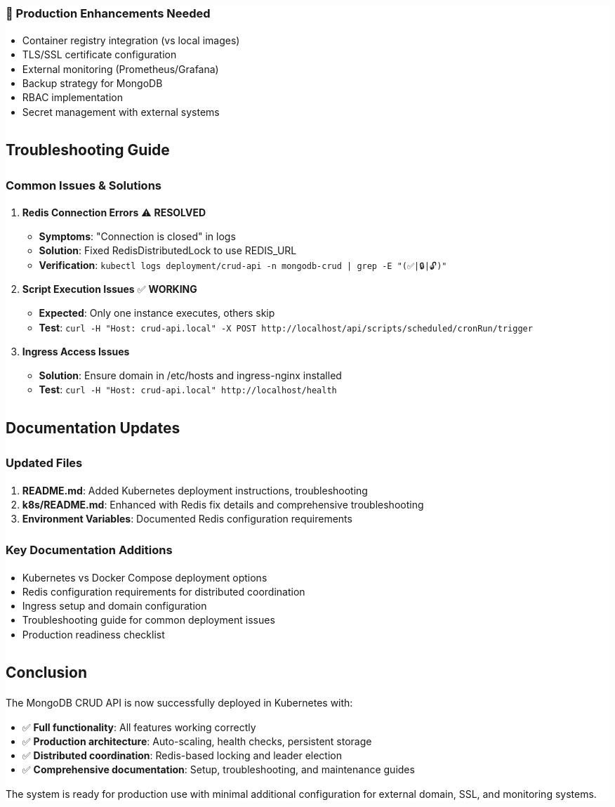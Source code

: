 ### **🔧 Production Enhancements Needed**
- Container registry integration (vs local images)
- TLS/SSL certificate configuration
- External monitoring (Prometheus/Grafana)
- Backup strategy for MongoDB
- RBAC implementation
- Secret management with external systems

## Troubleshooting Guide

### **Common Issues & Solutions**

1. **Redis Connection Errors** ⚠️ **RESOLVED**
   - **Symptoms**: "Connection is closed" in logs
   - **Solution**: Fixed RedisDistributedLock to use REDIS_URL
   - **Verification**: `kubectl logs deployment/crud-api -n mongodb-crud | grep -E "(✅|🔒|🔓)"`

2. **Script Execution Issues** ✅ **WORKING**
   - **Expected**: Only one instance executes, others skip
   - **Test**: `curl -H "Host: crud-api.local" -X POST http://localhost/api/scripts/scheduled/cronRun/trigger`

3. **Ingress Access Issues**
   - **Solution**: Ensure domain in /etc/hosts and ingress-nginx installed
   - **Test**: `curl -H "Host: crud-api.local" http://localhost/health`

## Documentation Updates

### **Updated Files**
1. **README.md**: Added Kubernetes deployment instructions, troubleshooting
2. **k8s/README.md**: Enhanced with Redis fix details and comprehensive troubleshooting
3. **Environment Variables**: Documented Redis configuration requirements

### **Key Documentation Additions**
- Kubernetes vs Docker Compose deployment options
- Redis configuration requirements for distributed coordination
- Ingress setup and domain configuration
- Troubleshooting guide for common deployment issues
- Production readiness checklist

## Conclusion

The MongoDB CRUD API is now successfully deployed in Kubernetes with:
- ✅ **Full functionality**: All features working correctly
- ✅ **Production architecture**: Auto-scaling, health checks, persistent storage
- ✅ **Distributed coordination**: Redis-based locking and leader election
- ✅ **Comprehensive documentation**: Setup, troubleshooting, and maintenance guides

The system is ready for production use with minimal additional configuration for external domain, SSL, and monitoring systems.
